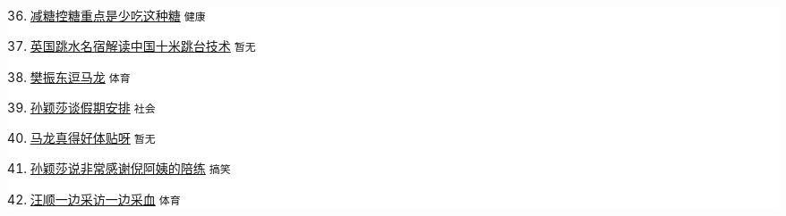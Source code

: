 36. [减糖控糖重点是少吃这种糖](https://m.weibo.cn/search?containerid=100103type%3D1%26t%3D10%26q%3D%23%E5%87%8F%E7%B3%96%E6%8E%A7%E7%B3%96%E9%87%8D%E7%82%B9%E6%98%AF%E5%B0%91%E5%90%83%E8%BF%99%E7%A7%8D%E7%B3%96%23&stream_entry_id=31&isnewpage=1&extparam=seat%3D1%26stream_entry_id%3D31%26q%3D%2523%25E5%2587%258F%25E7%25B3%2596%25E6%258E%25A7%25E7%25B3%2596%25E9%2587%258D%25E7%2582%25B9%25E6%2598%25AF%25E5%25B0%2591%25E5%2590%2583%25E8%25BF%2599%25E7%25A7%258D%25E7%25B3%2596%2523%26realpos%3D35%26pos%3D34%26filter_type%3Drealtimehot%26c_type%3D31%26dgr%3D0%26cate%3D5001%26lcate%3D5001%26band_rank%3D35%26flag%3D1%26display_time%3D1723371721%26pre_seqid%3D1723371721687016274212) `健康` 

37. [英国跳水名宿解读中国十米跳台技术](https://m.weibo.cn/search?containerid=100103type%3D1%26t%3D10%26q%3D%E8%8B%B1%E5%9B%BD%E8%B7%B3%E6%B0%B4%E5%90%8D%E5%AE%BF%E8%A7%A3%E8%AF%BB%E4%B8%AD%E5%9B%BD%E5%8D%81%E7%B1%B3%E8%B7%B3%E5%8F%B0%E6%8A%80%E6%9C%AF&stream_entry_id=31&isnewpage=1&extparam=seat%3D1%26stream_entry_id%3D31%26q%3D%25E8%258B%25B1%25E5%259B%25BD%25E8%25B7%25B3%25E6%25B0%25B4%25E5%2590%258D%25E5%25AE%25BF%25E8%25A7%25A3%25E8%25AF%25BB%25E4%25B8%25AD%25E5%259B%25BD%25E5%258D%2581%25E7%25B1%25B3%25E8%25B7%25B3%25E5%258F%25B0%25E6%258A%2580%25E6%259C%25AF%26realpos%3D36%26pos%3D35%26filter_type%3Drealtimehot%26c_type%3D31%26dgr%3D0%26cate%3D5001%26lcate%3D5001%26band_rank%3D36%26flag%3D1%26display_time%3D1723371721%26pre_seqid%3D1723371721687016274212) `暂无` 

38. [樊振东逗马龙](https://m.weibo.cn/search?containerid=100103type%3D1%26t%3D10%26q%3D%23%E6%A8%8A%E6%8C%AF%E4%B8%9C%E9%80%97%E9%A9%AC%E9%BE%99%23&stream_entry_id=31&isnewpage=1&extparam=seat%3D1%26stream_entry_id%3D31%26q%3D%2523%25E6%25A8%258A%25E6%258C%25AF%25E4%25B8%259C%25E9%2580%2597%25E9%25A9%25AC%25E9%25BE%2599%2523%26realpos%3D37%26pos%3D36%26filter_type%3Drealtimehot%26c_type%3D31%26dgr%3D0%26cate%3D5001%26lcate%3D5001%26band_rank%3D37%26flag%3D0%26display_time%3D1723371721%26pre_seqid%3D1723371721687016274212) `体育` 

39. [孙颖莎谈假期安排](https://m.weibo.cn/search?containerid=100103type%3D1%26t%3D10%26q%3D%23%E5%AD%99%E9%A2%96%E8%8E%8E%E8%B0%88%E5%81%87%E6%9C%9F%E5%AE%89%E6%8E%92%23&stream_entry_id=31&isnewpage=1&extparam=seat%3D1%26stream_entry_id%3D31%26q%3D%2523%25E5%25AD%2599%25E9%25A2%2596%25E8%258E%258E%25E8%25B0%2588%25E5%2581%2587%25E6%259C%259F%25E5%25AE%2589%25E6%258E%2592%2523%26realpos%3D38%26pos%3D37%26filter_type%3Drealtimehot%26c_type%3D31%26dgr%3D0%26cate%3D5001%26lcate%3D5001%26band_rank%3D38%26flag%3D0%26display_time%3D1723371721%26pre_seqid%3D1723371721687016274212) `社会` 

40. [马龙真得好体贴呀](https://m.weibo.cn/search?containerid=100103type%3D1%26t%3D10%26q%3D%E9%A9%AC%E9%BE%99%E7%9C%9F%E5%BE%97%E5%A5%BD%E4%BD%93%E8%B4%B4%E5%91%80&stream_entry_id=31&isnewpage=1&extparam=seat%3D1%26stream_entry_id%3D31%26q%3D%25E9%25A9%25AC%25E9%25BE%2599%25E7%259C%259F%25E5%25BE%2597%25E5%25A5%25BD%25E4%25BD%2593%25E8%25B4%25B4%25E5%2591%2580%26realpos%3D39%26pos%3D38%26filter_type%3Drealtimehot%26c_type%3D31%26dgr%3D0%26cate%3D5001%26lcate%3D5001%26band_rank%3D39%26flag%3D1%26display_time%3D1723371721%26pre_seqid%3D1723371721687016274212) `暂无` 

41. [孙颖莎说非常感谢倪阿姨的陪练](https://m.weibo.cn/search?containerid=100103type%3D1%26t%3D10%26q%3D%23%E5%AD%99%E9%A2%96%E8%8E%8E%E8%AF%B4%E9%9D%9E%E5%B8%B8%E6%84%9F%E8%B0%A2%E5%80%AA%E9%98%BF%E5%A7%A8%E7%9A%84%E9%99%AA%E7%BB%83%23&stream_entry_id=31&isnewpage=1&extparam=seat%3D1%26stream_entry_id%3D31%26q%3D%2523%25E5%25AD%2599%25E9%25A2%2596%25E8%258E%258E%25E8%25AF%25B4%25E9%259D%259E%25E5%25B8%25B8%25E6%2584%259F%25E8%25B0%25A2%25E5%2580%25AA%25E9%2598%25BF%25E5%25A7%25A8%25E7%259A%2584%25E9%2599%25AA%25E7%25BB%2583%2523%26realpos%3D40%26pos%3D39%26filter_type%3Drealtimehot%26c_type%3D31%26dgr%3D0%26cate%3D5001%26lcate%3D5001%26band_rank%3D40%26flag%3D1%26display_time%3D1723371721%26pre_seqid%3D1723371721687016274212) `搞笑` 

42. [汪顺一边采访一边采血](https://m.weibo.cn/search?containerid=100103type%3D1%26t%3D10%26q%3D%23%E6%B1%AA%E9%A1%BA%E4%B8%80%E8%BE%B9%E9%87%87%E8%AE%BF%E4%B8%80%E8%BE%B9%E9%87%87%E8%A1%80%23&stream_entry_id=31&isnewpage=1&extparam=seat%3D1%26stream_entry_id%3D31%26q%3D%2523%25E6%25B1%25AA%25E9%25A1%25BA%25E4%25B8%2580%25E8%25BE%25B9%25E9%2587%2587%25E8%25AE%25BF%25E4%25B8%2580%25E8%25BE%25B9%25E9%2587%2587%25E8%25A1%2580%2523%26realpos%3D41%26pos%3D40%26filter_type%3Drealtimehot%26c_type%3D31%26dgr%3D0%26cate%3D5001%26lcate%3D5001%26band_rank%3D41%26flag%3D1%26display_time%3D1723371721%26pre_seqid%3D1723371721687016274212) `体育` 
